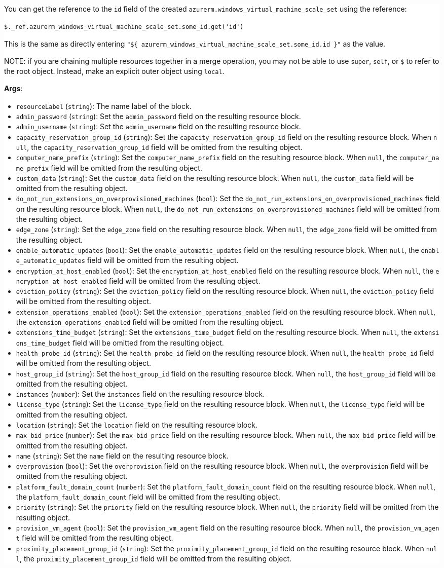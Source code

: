 You can get the reference to the `id` field of the created `azurerm.windows_virtual_machine_scale_set` using the reference:

    $._ref.azurerm_windows_virtual_machine_scale_set.some_id.get('id')

This is the same as directly entering `"${ azurerm_windows_virtual_machine_scale_set.some_id.id }"` as the value.

NOTE: if you are chaining multiple resources together in a merge operation, you may not be able to use `super`, `self`,
or `$` to refer to the root object. Instead, make an explicit outer object using `local`.

**Args**:
  - `resourceLabel` (`string`): The name label of the block.
  - `admin_password` (`string`): Set the `admin_password` field on the resulting resource block.
  - `admin_username` (`string`): Set the `admin_username` field on the resulting resource block.
  - `capacity_reservation_group_id` (`string`): Set the `capacity_reservation_group_id` field on the resulting resource block. When `null`, the `capacity_reservation_group_id` field will be omitted from the resulting object.
  - `computer_name_prefix` (`string`): Set the `computer_name_prefix` field on the resulting resource block. When `null`, the `computer_name_prefix` field will be omitted from the resulting object.
  - `custom_data` (`string`): Set the `custom_data` field on the resulting resource block. When `null`, the `custom_data` field will be omitted from the resulting object.
  - `do_not_run_extensions_on_overprovisioned_machines` (`bool`): Set the `do_not_run_extensions_on_overprovisioned_machines` field on the resulting resource block. When `null`, the `do_not_run_extensions_on_overprovisioned_machines` field will be omitted from the resulting object.
  - `edge_zone` (`string`): Set the `edge_zone` field on the resulting resource block. When `null`, the `edge_zone` field will be omitted from the resulting object.
  - `enable_automatic_updates` (`bool`): Set the `enable_automatic_updates` field on the resulting resource block. When `null`, the `enable_automatic_updates` field will be omitted from the resulting object.
  - `encryption_at_host_enabled` (`bool`): Set the `encryption_at_host_enabled` field on the resulting resource block. When `null`, the `encryption_at_host_enabled` field will be omitted from the resulting object.
  - `eviction_policy` (`string`): Set the `eviction_policy` field on the resulting resource block. When `null`, the `eviction_policy` field will be omitted from the resulting object.
  - `extension_operations_enabled` (`bool`): Set the `extension_operations_enabled` field on the resulting resource block. When `null`, the `extension_operations_enabled` field will be omitted from the resulting object.
  - `extensions_time_budget` (`string`): Set the `extensions_time_budget` field on the resulting resource block. When `null`, the `extensions_time_budget` field will be omitted from the resulting object.
  - `health_probe_id` (`string`): Set the `health_probe_id` field on the resulting resource block. When `null`, the `health_probe_id` field will be omitted from the resulting object.
  - `host_group_id` (`string`): Set the `host_group_id` field on the resulting resource block. When `null`, the `host_group_id` field will be omitted from the resulting object.
  - `instances` (`number`): Set the `instances` field on the resulting resource block.
  - `license_type` (`string`): Set the `license_type` field on the resulting resource block. When `null`, the `license_type` field will be omitted from the resulting object.
  - `location` (`string`): Set the `location` field on the resulting resource block.
  - `max_bid_price` (`number`): Set the `max_bid_price` field on the resulting resource block. When `null`, the `max_bid_price` field will be omitted from the resulting object.
  - `name` (`string`): Set the `name` field on the resulting resource block.
  - `overprovision` (`bool`): Set the `overprovision` field on the resulting resource block. When `null`, the `overprovision` field will be omitted from the resulting object.
  - `platform_fault_domain_count` (`number`): Set the `platform_fault_domain_count` field on the resulting resource block. When `null`, the `platform_fault_domain_count` field will be omitted from the resulting object.
  - `priority` (`string`): Set the `priority` field on the resulting resource block. When `null`, the `priority` field will be omitted from the resulting object.
  - `provision_vm_agent` (`bool`): Set the `provision_vm_agent` field on the resulting resource block. When `null`, the `provision_vm_agent` field will be omitted from the resulting object.
  - `proximity_placement_group_id` (`string`): Set the `proximity_placement_group_id` field on the resulting resource block. When `null`, the `proximity_placement_group_id` field will be omitted from the resulting object.